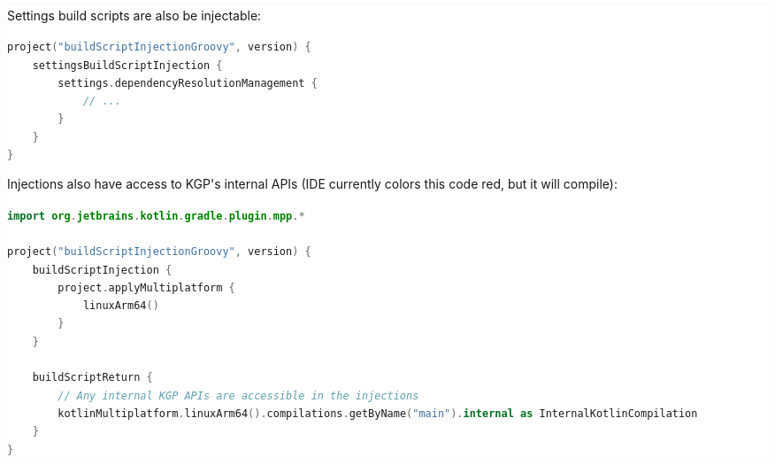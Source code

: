 Settings build scripts are also be injectable:

```kotlin
project("buildScriptInjectionGroovy", version) {
    settingsBuildScriptInjection {
        settings.dependencyResolutionManagement {
            // ...
        }
    }
}
```

Injections also have access to KGP's internal APIs (IDE currently colors this code red, but it will compile):

```kotlin
import org.jetbrains.kotlin.gradle.plugin.mpp.*

project("buildScriptInjectionGroovy", version) {
    buildScriptInjection {
        project.applyMultiplatform {
            linuxArm64()
        }
    }

    buildScriptReturn {
        // Any internal KGP APIs are accessible in the injections
        kotlinMultiplatform.linuxArm64().compilations.getByName("main").internal as InternalKotlinCompilation
    }
}
```
